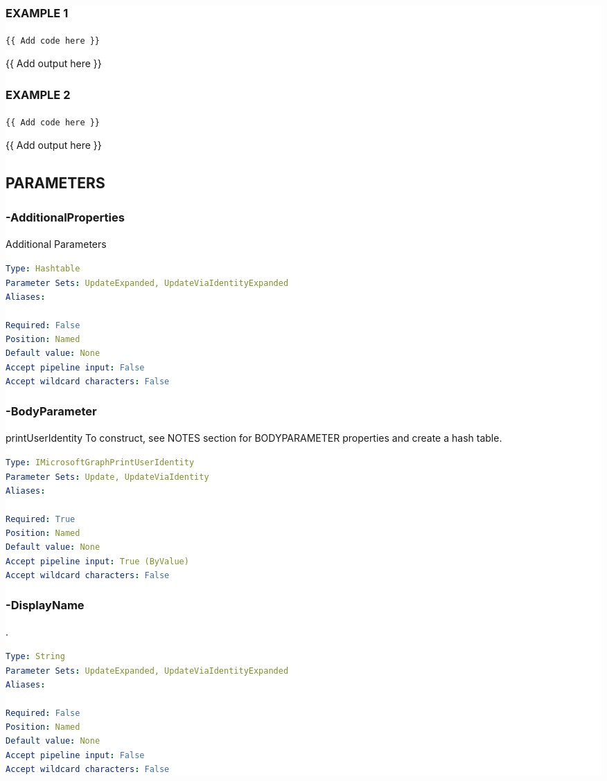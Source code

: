 ### EXAMPLE 1
```
{{ Add code here }}
```

{{ Add output here }}

### EXAMPLE 2
```
{{ Add code here }}
```

{{ Add output here }}

## PARAMETERS

### -AdditionalProperties
Additional Parameters

```yaml
Type: Hashtable
Parameter Sets: UpdateExpanded, UpdateViaIdentityExpanded
Aliases:

Required: False
Position: Named
Default value: None
Accept pipeline input: False
Accept wildcard characters: False
```

### -BodyParameter
printUserIdentity
To construct, see NOTES section for BODYPARAMETER properties and create a hash table.

```yaml
Type: IMicrosoftGraphPrintUserIdentity
Parameter Sets: Update, UpdateViaIdentity
Aliases:

Required: True
Position: Named
Default value: None
Accept pipeline input: True (ByValue)
Accept wildcard characters: False
```

### -DisplayName
.

```yaml
Type: String
Parameter Sets: UpdateExpanded, UpdateViaIdentityExpanded
Aliases:

Required: False
Position: Named
Default value: None
Accept pipeline input: False
Accept wildcard characters: False
```
